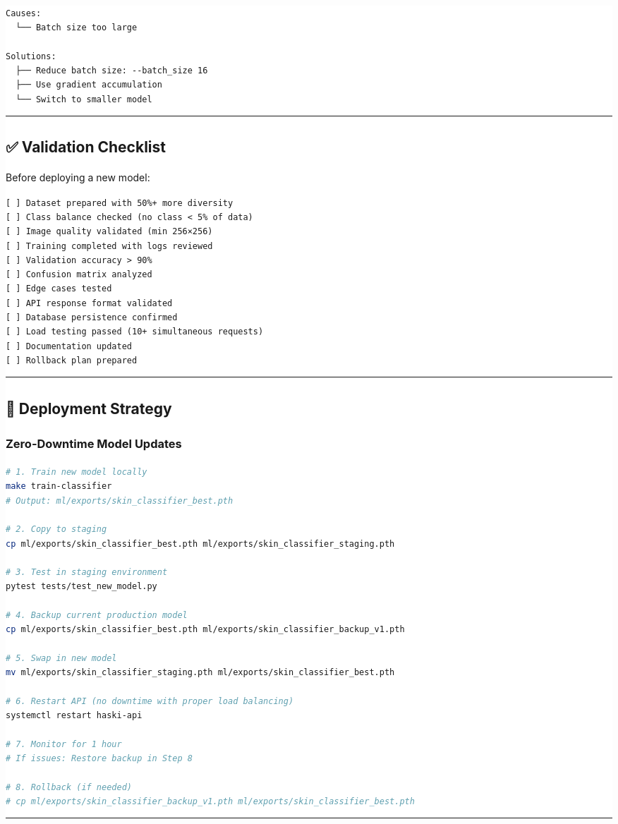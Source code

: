 ```
Causes:
  └── Batch size too large

Solutions:
  ├── Reduce batch size: --batch_size 16
  ├── Use gradient accumulation
  └── Switch to smaller model
```

---

## ✅ Validation Checklist

Before deploying a new model:

```
[ ] Dataset prepared with 50%+ more diversity
[ ] Class balance checked (no class < 5% of data)
[ ] Image quality validated (min 256×256)
[ ] Training completed with logs reviewed
[ ] Validation accuracy > 90%
[ ] Confusion matrix analyzed
[ ] Edge cases tested
[ ] API response format validated
[ ] Database persistence confirmed
[ ] Load testing passed (10+ simultaneous requests)
[ ] Documentation updated
[ ] Rollback plan prepared
```

---

## 🚀 Deployment Strategy

### Zero-Downtime Model Updates

```bash
# 1. Train new model locally
make train-classifier
# Output: ml/exports/skin_classifier_best.pth

# 2. Copy to staging
cp ml/exports/skin_classifier_best.pth ml/exports/skin_classifier_staging.pth

# 3. Test in staging environment
pytest tests/test_new_model.py

# 4. Backup current production model
cp ml/exports/skin_classifier_best.pth ml/exports/skin_classifier_backup_v1.pth

# 5. Swap in new model
mv ml/exports/skin_classifier_staging.pth ml/exports/skin_classifier_best.pth

# 6. Restart API (no downtime with proper load balancing)
systemctl restart haski-api

# 7. Monitor for 1 hour
# If issues: Restore backup in Step 8

# 8. Rollback (if needed)
# cp ml/exports/skin_classifier_backup_v1.pth ml/exports/skin_classifier_best.pth
```

---
